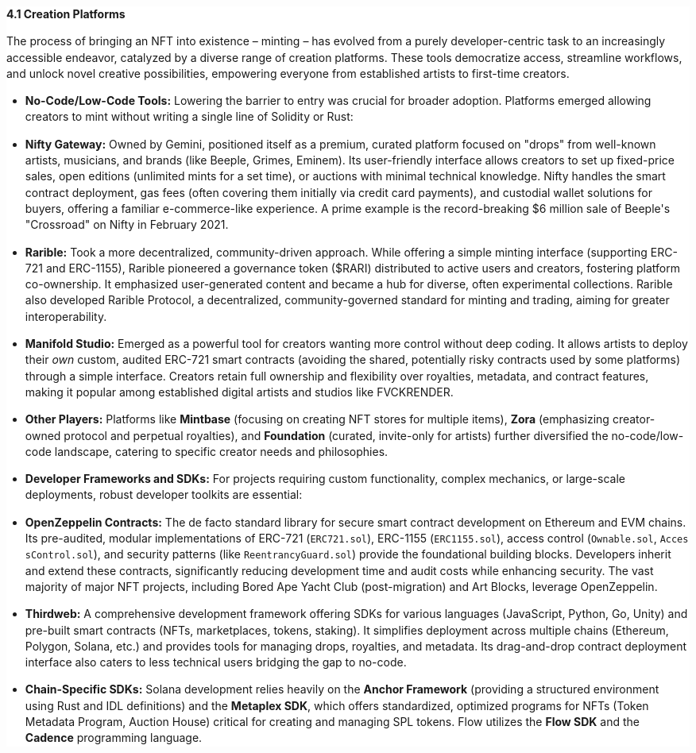 **4.1 Creation Platforms**

The process of bringing an NFT into existence – minting – has evolved from a purely developer-centric task to an increasingly accessible endeavor, catalyzed by a diverse range of creation platforms. These tools democratize access, streamline workflows, and unlock novel creative possibilities, empowering everyone from established artists to first-time creators.

*   **No-Code/Low-Code Tools:** Lowering the barrier to entry was crucial for broader adoption. Platforms emerged allowing creators to mint without writing a single line of Solidity or Rust:

*   **Nifty Gateway:** Owned by Gemini, positioned itself as a premium, curated platform focused on "drops" from well-known artists, musicians, and brands (like Beeple, Grimes, Eminem). Its user-friendly interface allows creators to set up fixed-price sales, open editions (unlimited mints for a set time), or auctions with minimal technical knowledge. Nifty handles the smart contract deployment, gas fees (often covering them initially via credit card payments), and custodial wallet solutions for buyers, offering a familiar e-commerce-like experience. A prime example is the record-breaking $6 million sale of Beeple's "Crossroad" on Nifty in February 2021.

*   **Rarible:** Took a more decentralized, community-driven approach. While offering a simple minting interface (supporting ERC-721 and ERC-1155), Rarible pioneered a governance token ($RARI) distributed to active users and creators, fostering platform co-ownership. It emphasized user-generated content and became a hub for diverse, often experimental collections. Rarible also developed Rarible Protocol, a decentralized, community-governed standard for minting and trading, aiming for greater interoperability.

*   **Manifold Studio:** Emerged as a powerful tool for creators wanting more control without deep coding. It allows artists to deploy their *own* custom, audited ERC-721 smart contracts (avoiding the shared, potentially risky contracts used by some platforms) through a simple interface. Creators retain full ownership and flexibility over royalties, metadata, and contract features, making it popular among established digital artists and studios like FVCKRENDER.

*   **Other Players:** Platforms like **Mintbase** (focusing on creating NFT stores for multiple items), **Zora** (emphasizing creator-owned protocol and perpetual royalties), and **Foundation** (curated, invite-only for artists) further diversified the no-code/low-code landscape, catering to specific creator needs and philosophies.

*   **Developer Frameworks and SDKs:** For projects requiring custom functionality, complex mechanics, or large-scale deployments, robust developer toolkits are essential:

*   **OpenZeppelin Contracts:** The de facto standard library for secure smart contract development on Ethereum and EVM chains. Its pre-audited, modular implementations of ERC-721 (`ERC721.sol`), ERC-1155 (`ERC1155.sol`), access control (`Ownable.sol`, `AccessControl.sol`), and security patterns (like `ReentrancyGuard.sol`) provide the foundational building blocks. Developers inherit and extend these contracts, significantly reducing development time and audit costs while enhancing security. The vast majority of major NFT projects, including Bored Ape Yacht Club (post-migration) and Art Blocks, leverage OpenZeppelin.

*   **Thirdweb:** A comprehensive development framework offering SDKs for various languages (JavaScript, Python, Go, Unity) and pre-built smart contracts (NFTs, marketplaces, tokens, staking). It simplifies deployment across multiple chains (Ethereum, Polygon, Solana, etc.) and provides tools for managing drops, royalties, and metadata. Its drag-and-drop contract deployment interface also caters to less technical users bridging the gap to no-code.

*   **Chain-Specific SDKs:** Solana development relies heavily on the **Anchor Framework** (providing a structured environment using Rust and IDL definitions) and the **Metaplex SDK**, which offers standardized, optimized programs for NFTs (Token Metadata Program, Auction House) critical for creating and managing SPL tokens. Flow utilizes the **Flow SDK** and the **Cadence** programming language.
